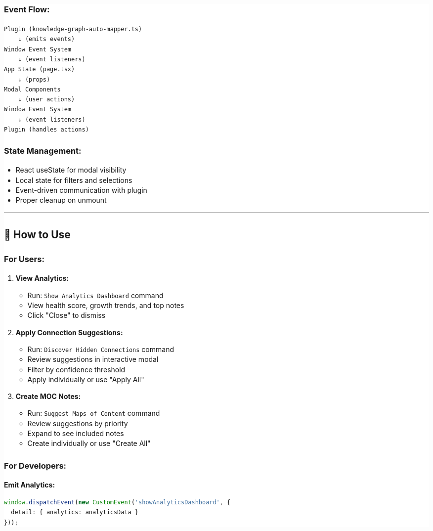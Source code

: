 ### Event Flow:
```
Plugin (knowledge-graph-auto-mapper.ts)
    ↓ (emits events)
Window Event System
    ↓ (event listeners)
App State (page.tsx)
    ↓ (props)
Modal Components
    ↓ (user actions)
Window Event System
    ↓ (event listeners)
Plugin (handles actions)
```

### State Management:
- React useState for modal visibility
- Local state for filters and selections
- Event-driven communication with plugin
- Proper cleanup on unmount

---

## 🚀 How to Use

### For Users:

1. **View Analytics:**
   - Run: `Show Analytics Dashboard` command
   - View health score, growth trends, and top notes
   - Click "Close" to dismiss

2. **Apply Connection Suggestions:**
   - Run: `Discover Hidden Connections` command
   - Review suggestions in interactive modal
   - Filter by confidence threshold
   - Apply individually or use "Apply All"

3. **Create MOC Notes:**
   - Run: `Suggest Maps of Content` command
   - Review suggestions by priority
   - Expand to see included notes
   - Create individually or use "Create All"

### For Developers:

**Emit Analytics:**
```typescript
window.dispatchEvent(new CustomEvent('showAnalyticsDashboard', {
  detail: { analytics: analyticsData }
}));
```
